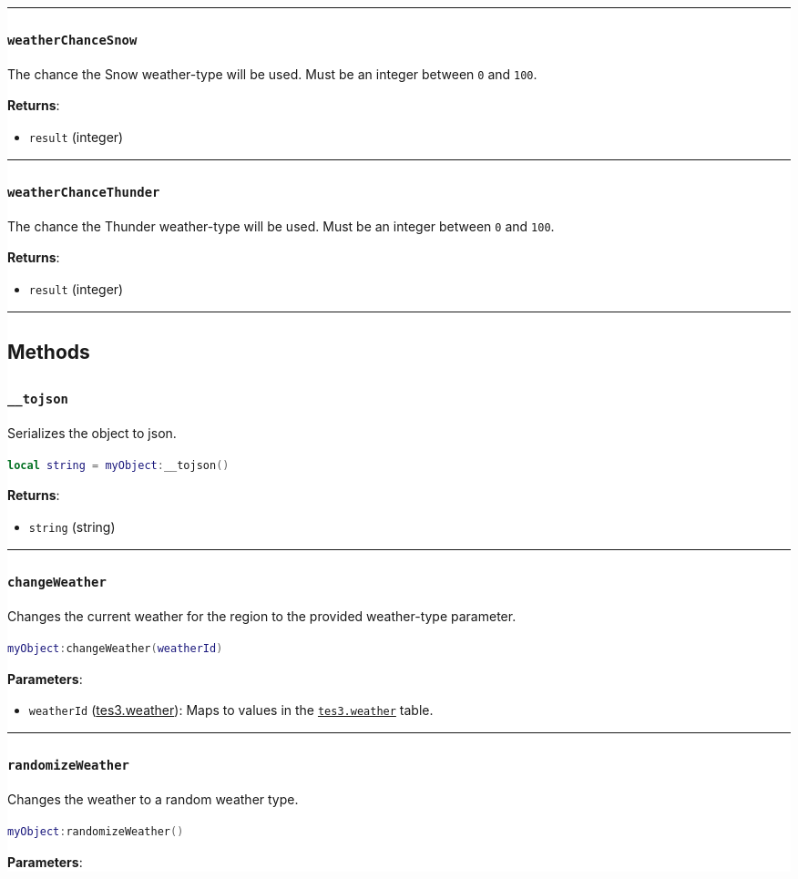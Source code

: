 ***

### `weatherChanceSnow`
<div class="search_terms" style="display: none">weatherchancesnow</div>

The chance the Snow weather-type will be used. Must be an integer between `0` and `100`.

**Returns**:

* `result` (integer)

***

### `weatherChanceThunder`
<div class="search_terms" style="display: none">weatherchancethunder</div>

The chance the Thunder weather-type will be used. Must be an integer between `0` and `100`.

**Returns**:

* `result` (integer)

***

## Methods

### `__tojson`
<div class="search_terms" style="display: none">__tojson</div>

Serializes the object to json.

```lua
local string = myObject:__tojson()
```

**Returns**:

* `string` (string)

***

### `changeWeather`
<div class="search_terms" style="display: none">changeweather</div>

Changes the current weather for the region to the provided weather-type parameter.

```lua
myObject:changeWeather(weatherId)
```

**Parameters**:

* `weatherId` ([tes3.weather](../references/weather-types.md)): Maps to values in the [`tes3.weather`](https://mwse.github.io/MWSE/references/weather-types/) table.

***

### `randomizeWeather`
<div class="search_terms" style="display: none">randomizeweather</div>

Changes the weather to a random weather type.

```lua
myObject:randomizeWeather()
```

**Parameters**:


